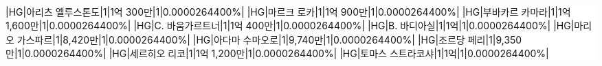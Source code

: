 |HG|아리츠 엘루스톤도|1|1억 300만|1|0.0000264400%|
|HG|마르크 로카|1|1억 900만|1|0.0000264400%|
|HG|부바카르 카마라|1|1억 1,600만|1|0.0000264400%|
|HG|C. 바움가르트너|1|1억 400만|1|0.0000264400%|
|HG|B. 바디아실|1|1억|1|0.0000264400%|
|HG|마리오 가스파르|1|8,420만|1|0.0000264400%|
|HG|아다마 수마오로|1|9,740만|1|0.0000264400%|
|HG|조르당 페리|1|9,350만|1|0.0000264400%|
|HG|세르히오 리코|1|1억 1,200만|1|0.0000264400%|
|HG|토마스 스트라코샤|1|1억|1|0.0000264400%|
